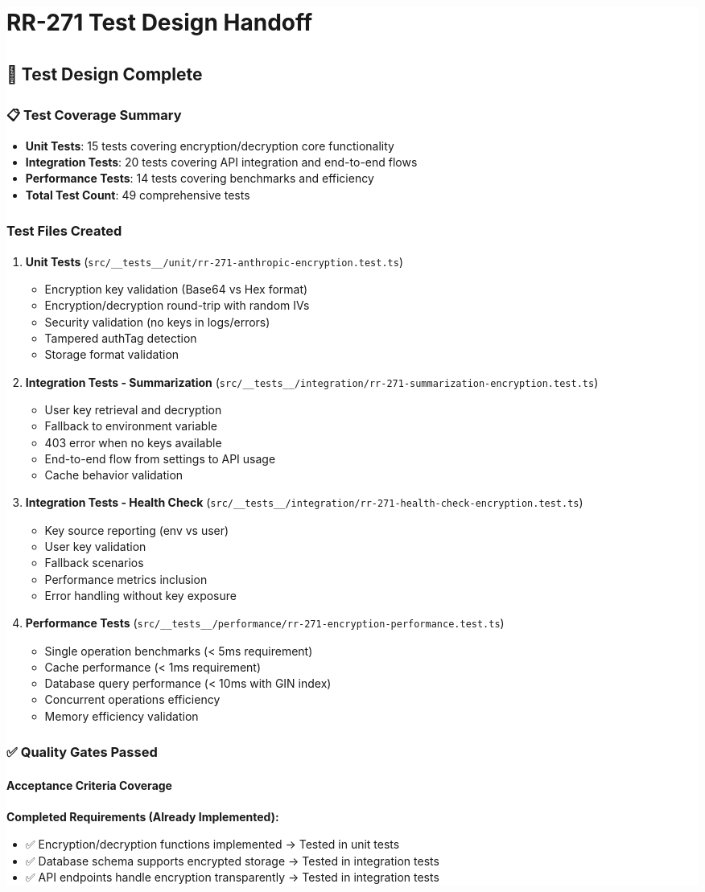 # RR-271 Test Design Handoff

## 🧪 Test Design Complete

### 📋 Test Coverage Summary

- **Unit Tests**: 15 tests covering encryption/decryption core functionality
- **Integration Tests**: 20 tests covering API integration and end-to-end flows
- **Performance Tests**: 14 tests covering benchmarks and efficiency
- **Total Test Count**: 49 comprehensive tests

### Test Files Created

1. **Unit Tests** (`src/__tests__/unit/rr-271-anthropic-encryption.test.ts`)
   - Encryption key validation (Base64 vs Hex format)
   - Encryption/decryption round-trip with random IVs
   - Security validation (no keys in logs/errors)
   - Tampered authTag detection
   - Storage format validation

2. **Integration Tests - Summarization** (`src/__tests__/integration/rr-271-summarization-encryption.test.ts`)
   - User key retrieval and decryption
   - Fallback to environment variable
   - 403 error when no keys available
   - End-to-end flow from settings to API usage
   - Cache behavior validation

3. **Integration Tests - Health Check** (`src/__tests__/integration/rr-271-health-check-encryption.test.ts`)
   - Key source reporting (env vs user)
   - User key validation
   - Fallback scenarios
   - Performance metrics inclusion
   - Error handling without key exposure

4. **Performance Tests** (`src/__tests__/performance/rr-271-encryption-performance.test.ts`)
   - Single operation benchmarks (< 5ms requirement)
   - Cache performance (< 1ms requirement)
   - Database query performance (< 10ms with GIN index)
   - Concurrent operations efficiency
   - Memory efficiency validation

### ✅ Quality Gates Passed

#### Acceptance Criteria Coverage

**Completed Requirements (Already Implemented):**

- ✅ Encryption/decryption functions implemented → Tested in unit tests
- ✅ Database schema supports encrypted storage → Tested in integration tests
- ✅ API endpoints handle encryption transparently → Tested in integration tests
